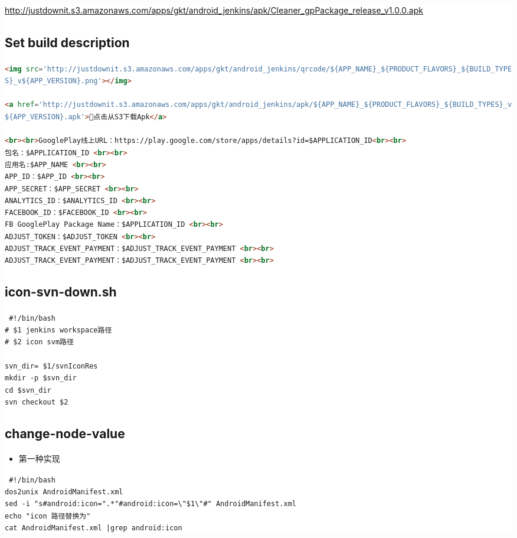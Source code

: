 http://justdownit.s3.amazonaws.com/apps/gkt/android_jenkins/apk/Cleaner_gpPackage_release_v1.0.0.apk


## Set build description

```HTML
<img src='http://justdownit.s3.amazonaws.com/apps/gkt/android_jenkins/qrcode/${APP_NAME}_${PRODUCT_FLAVORS}_${BUILD_TYPES}_v${APP_VERSION}.png'></img>

<a href='http://justdownit.s3.amazonaws.com/apps/gkt/android_jenkins/apk/${APP_NAME}_${PRODUCT_FLAVORS}_${BUILD_TYPES}_v${APP_VERSION}.apk'>点击从S3下载Apk</a>

<br><br>GooglePlay线上URL：https://play.google.com/store/apps/details?id=$APPLICATION_ID<br><br>
包名：$APPLICATION_ID <br><br>
应用名:$APP_NAME <br><br>
APP_ID：$APP_ID <br><br>
APP_SECRET：$APP_SECRET <br><br>
ANALYTICS_ID：$ANALYTICS_ID <br><br>
FACEBOOK_ID：$FACEBOOK_ID <br><br>
FB GooglePlay Package Name：$APPLICATION_ID <br><br>
ADJUST_TOKEN：$ADJUST_TOKEN <br><br>
ADJUST_TRACK_EVENT_PAYMENT：$ADJUST_TRACK_EVENT_PAYMENT <br><br>
ADJUST_TRACK_EVENT_PAYMENT：$ADJUST_TRACK_EVENT_PAYMENT <br><br>


```

## icon-svn-down.sh
```shell
 #!/bin/bash                                                                                                                                                                                              
# $1 jenkins workspace路径                  
# $2 icon svm路径    

svn_dir= $1/svnIconRes
mkdir -p $svn_dir
cd $svn_dir
svn checkout $2

```

## change-node-value
- 第一种实现
```shell
 #!/bin/bash  
dos2unix AndroidManifest.xml    
sed -i "s#android:icon=".*"#android:icon=\"$1\"#" AndroidManifest.xml
echo "icon 路径替换为"
cat AndroidManifest.xml |grep android:icon
```

